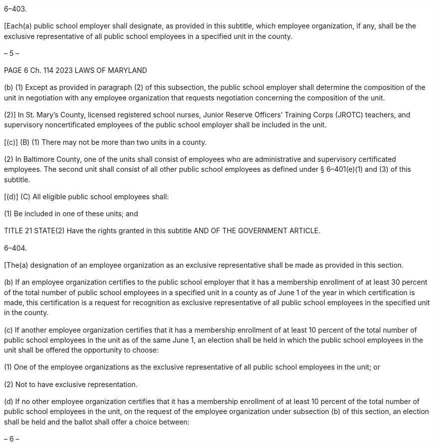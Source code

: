 6–403.

[Each(a) public school employer shall designate, as provided in this subtitle,
which employee organization, if any, shall be the exclusive representative of all public
school employees in a specified unit in the county.

– 5 –

PAGE 6
Ch. 114 2023 LAWS OF MARYLAND

(b) (1) Except as provided in paragraph (2) of this subsection, the public school
employer shall determine the composition of the unit in negotiation with any employee
organization that requests negotiation concerning the composition of the unit.

(2)] In St. Mary’s County, licensed registered school nurses, Junior Reserve
Officers’ Training Corps (JROTC) teachers, and supervisory noncertificated employees of
the public school employer shall be included in the unit.

[(c)] (B) (1) There may not be more than two units in a county.

(2) In Baltimore County, one of the units shall consist of employees who
are administrative and supervisory certificated employees. The second unit shall consist of
all other public school employees as defined under § 6–401(e)(1) and (3) of this subtitle.

[(d)] (C) All eligible public school employees shall:

(1) Be included in one of these units; and

TITLE 21 STATE(2) Have the rights granted in this subtitle AND OF THE
GOVERNMENT ARTICLE.

6–404.

[The(a) designation of an employee organization as an exclusive representative
shall be made as provided in this section.

(b) If an employee organization certifies to the public school employer that it has
a membership enrollment of at least 30 percent of the total number of public school
employees in a specified unit in a county as of June 1 of the year in which certification is
made, this certification is a request for recognition as exclusive representative of all public
school employees in the specified unit in the county.

(c) If another employee organization certifies that it has a membership
enrollment of at least 10 percent of the total number of public school employees in the unit
as of the same June 1, an election shall be held in which the public school employees in the
unit shall be offered the opportunity to choose:

(1) One of the employee organizations as the exclusive representative of all
public school employees in the unit; or

(2) Not to have exclusive representation.

(d) If no other employee organization certifies that it has a membership
enrollment of at least 10 percent of the total number of public school employees in the unit,
on the request of the employee organization under subsection (b) of this section, an election
shall be held and the ballot shall offer a choice between:

– 6 –
